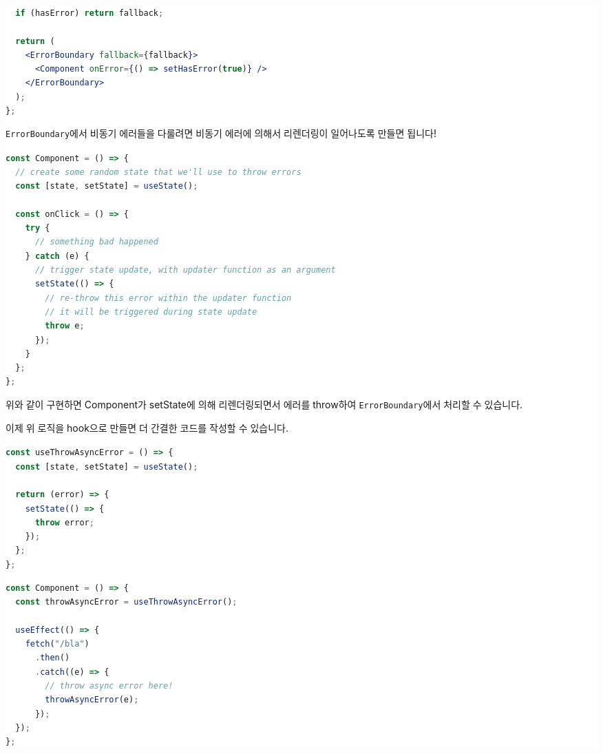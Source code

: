 ```jsx
  if (hasError) return fallback;

  return (
    <ErrorBoundary fallback={fallback}>
      <Component onError={() => setHasError(true)} />
    </ErrorBoundary>
  );
};
```

`ErrorBoundary`에서 비동기 에러들을 다룰려면 비동기 에러에 의해서 리렌더링이 일어나도록 만들면 됩니다!

```jsx
const Component = () => {
  // create some random state that we'll use to throw errors
  const [state, setState] = useState();

  const onClick = () => {
    try {
      // something bad happened
    } catch (e) {
      // trigger state update, with updater function as an argument
      setState(() => {
        // re-throw this error within the updater function
        // it will be triggered during state update
        throw e;
      });
    }
  };
};
```

위와 같이 구현하면 Component가 setState에 의해 리렌더링되면서 에러를 throw하여 `ErrorBoundary`에서 처리할 수 있습니다.

이제 위 로직을 hook으로 만들면 더 간결한 코드를 작성할 수 있습니다.

```jsx
const useThrowAsyncError = () => {
  const [state, setState] = useState();

  return (error) => {
    setState(() => {
      throw error;
    });
  };
};
```

```jsx
const Component = () => {
  const throwAsyncError = useThrowAsyncError();

  useEffect(() => {
    fetch("/bla")
      .then()
      .catch((e) => {
        // throw async error here!
        throwAsyncError(e);
      });
  });
};
```

